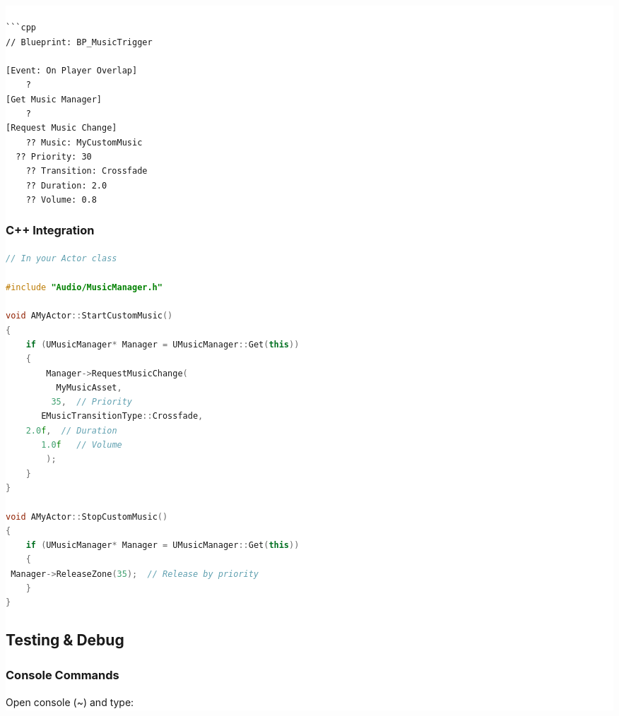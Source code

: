 ```

```cpp
// Blueprint: BP_MusicTrigger

[Event: On Player Overlap]
    ?
[Get Music Manager]
    ?
[Request Music Change]
    ?? Music: MyCustomMusic
  ?? Priority: 30
    ?? Transition: Crossfade
    ?? Duration: 2.0
    ?? Volume: 0.8
```

### C++ Integration

```cpp
// In your Actor class

#include "Audio/MusicManager.h"

void AMyActor::StartCustomMusic()
{
    if (UMusicManager* Manager = UMusicManager::Get(this))
    {
        Manager->RequestMusicChange(
          MyMusicAsset,
         35,  // Priority
       EMusicTransitionType::Crossfade,
    2.0f,  // Duration
       1.0f   // Volume
        );
    }
}

void AMyActor::StopCustomMusic()
{
    if (UMusicManager* Manager = UMusicManager::Get(this))
    {
 Manager->ReleaseZone(35);  // Release by priority
    }
}
```

## Testing & Debug

### Console Commands

Open console (~) and type:

